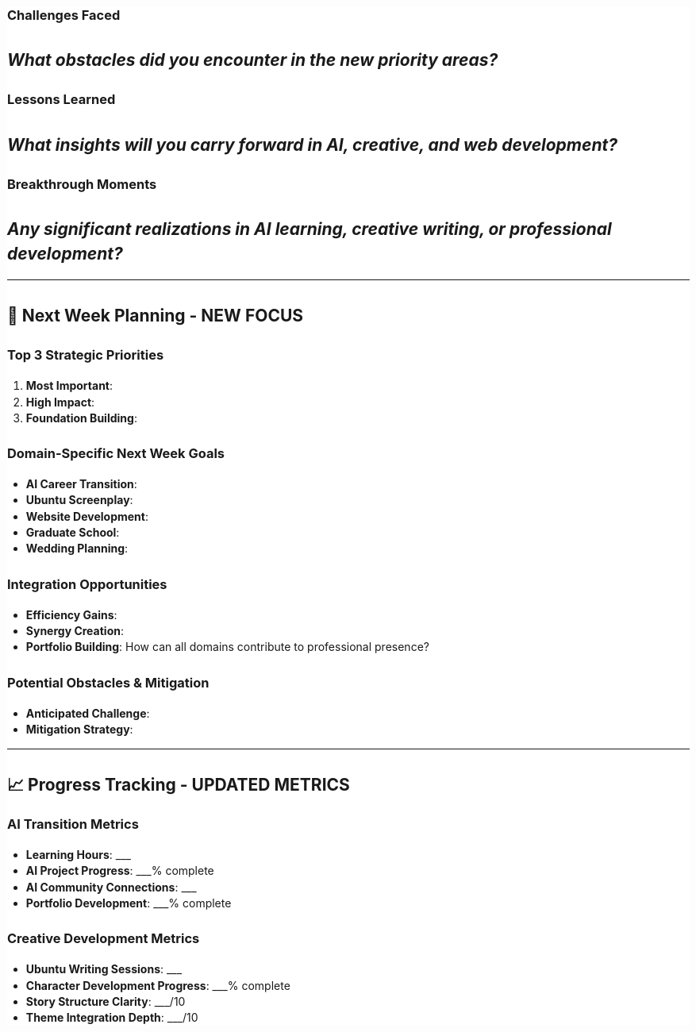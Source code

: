 ### **Challenges Faced**
*What obstacles did you encounter in the new priority areas?*
- 

### **Lessons Learned**
*What insights will you carry forward in AI, creative, and web development?*
- 

### **Breakthrough Moments**
*Any significant realizations in AI learning, creative writing, or professional development?*
- 

---

## 🚀 Next Week Planning - NEW FOCUS

### **Top 3 Strategic Priorities**
1. **Most Important**: 
2. **High Impact**: 
3. **Foundation Building**: 

### **Domain-Specific Next Week Goals**
- **AI Career Transition**: 
- **Ubuntu Screenplay**: 
- **Website Development**: 
- **Graduate School**: 
- **Wedding Planning**: 

### **Integration Opportunities**
- **Efficiency Gains**: 
- **Synergy Creation**: 
- **Portfolio Building**: How can all domains contribute to professional presence?

### **Potential Obstacles & Mitigation**
- **Anticipated Challenge**: 
- **Mitigation Strategy**: 

---

## 📈 Progress Tracking - UPDATED METRICS

### **AI Transition Metrics**
- **Learning Hours**: ___
- **AI Project Progress**: ___% complete
- **AI Community Connections**: ___
- **Portfolio Development**: ___% complete

### **Creative Development Metrics**
- **Ubuntu Writing Sessions**: ___
- **Character Development Progress**: ___% complete
- **Story Structure Clarity**: ___/10
- **Theme Integration Depth**: ___/10
